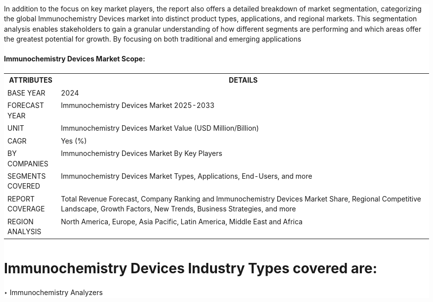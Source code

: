 In addition to the focus on key market players, the report also offers a detailed breakdown of market segmentation, categorizing the global Immunochemistry Devices market into distinct product types, applications, and regional markets. This segmentation analysis enables stakeholders to gain a granular understanding of how different segments are performing and which areas offer the greatest potential for growth. By focusing on both traditional and emerging applications

<h4>Immunochemistry Devices Market Scope:</h4>
<table>
<tr>
<th>ATTRIBUTES</th>
<th>DETAILS</th>
</tr>
<tr>
<td>BASE YEAR</td>
<td>2024</td>
</tr>
<tr>
<td>FORECAST YEAR</td>
<td>Immunochemistry Devices Market 2025-2033</td>
</tr>
<tr>
<td>UNIT</td>
<td>Immunochemistry Devices Market Value (USD Million/Billion)</td>
<tr>
<td>CAGR</td>
<td>Yes (%)</td>
</tr>
</tr>
<tr>
<td>BY COMPANIES</td>
<td>Immunochemistry Devices Market By Key Players</td>
</tr>
<tr>
<td>SEGMENTS COVERED</td>
<td>Immunochemistry Devices Market Types, Applications, End-Users, and more</td>
</tr>
<tr>
<td>REPORT COVERAGE</td>
<td>Total Revenue Forecast, Company Ranking and Immunochemistry Devices Market Share, Regional Competitive Landscape, Growth Factors, New Trends, Business Strategies, and more</td>
</tr>
<tr>
<td>REGION ANALYSIS</td>
<td>North America, Europe, Asia Pacific, Latin America, Middle East and Africa</td>
</tr>
</table>

# <strong>Immunochemistry Devices Industry Types covered are:</strong>

‣ Immunochemistry Analyzers
